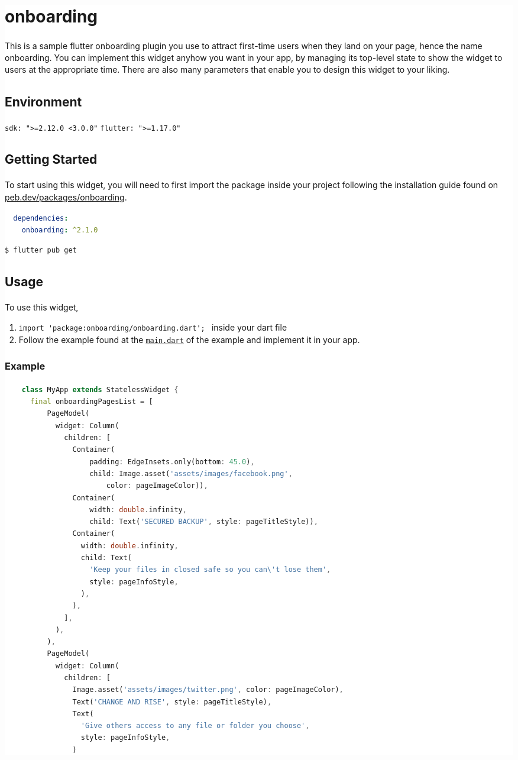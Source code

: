 # onboarding

This is a sample flutter onboarding plugin you use to attract first-time users when they land on your page, hence the name onboarding. You can implement this widget anyhow you want in your app, by managing its top-level state to show the widget to users at the appropriate time. There are also many parameters that enable you to design this widget to your liking.

## Environment

`sdk: ">=2.12.0 <3.0.0"`
`flutter: ">=1.17.0"`

## Getting Started

To start using this widget, you will need to first import the package inside your project following the installation guide found on [peb.dev/packages/onboarding](https://pub.dev/packages/onboarding).

```yaml 
  dependencies:
    onboarding: ^2.1.0
```
`$ flutter pub get`

## Usage

To use this widget, 
1. `import 'package:onboarding/onboarding.dart'; ` inside your dart file
2. Follow the example found at the [`main.dart`](https://github.com/eyoeldefare/onboarding/blob/main/example/lib/main.dart) of the example and implement it in your app. 

### Example
``` dart 
    class MyApp extends StatelessWidget {
      final onboardingPagesList = [
          PageModel(
            widget: Column(
              children: [
                Container(
                    padding: EdgeInsets.only(bottom: 45.0),
                    child: Image.asset('assets/images/facebook.png',
                        color: pageImageColor)),
                Container(
                    width: double.infinity,
                    child: Text('SECURED BACKUP', style: pageTitleStyle)),
                Container(
                  width: double.infinity,
                  child: Text(
                    'Keep your files in closed safe so you can\'t lose them',
                    style: pageInfoStyle,
                  ),
                ),
              ],
            ),
          ),
          PageModel(
            widget: Column(
              children: [
                Image.asset('assets/images/twitter.png', color: pageImageColor),
                Text('CHANGE AND RISE', style: pageTitleStyle),
                Text(
                  'Give others access to any file or folder you choose',
                  style: pageInfoStyle,
                )
```